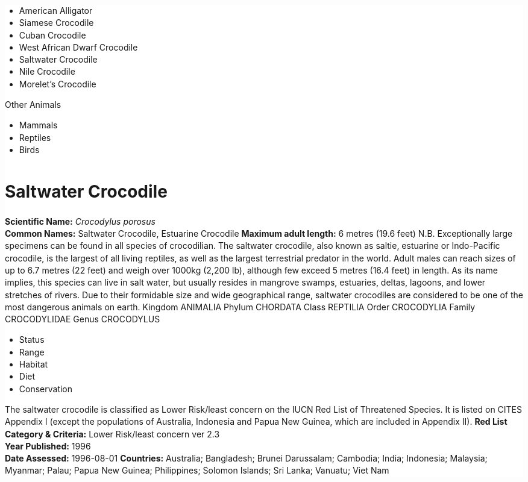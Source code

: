   * American Alligator
  * Siamese Crocodile
  * Cuban Crocodile
  * West African Dwarf Crocodile
  * Saltwater Crocodile
  * Nile Crocodile
  * Morelet’s Crocodile


 Other Animals 
  * Mammals
  * Reptiles
  * Birds



# Saltwater Crocodile
**Scientific Name:**  _Crocodylus porosus_  
**Common Names:** Saltwater Crocodile, Estuarine Crocodile
**Maximum adult length:** 6 metres (19.6 feet)
N.B. Exceptionally large specimens can be found in all species of crocodilian.
The saltwater crocodile, also known as saltie, estuarine or Indo-Pacific crocodile, is the largest of all living reptiles, as well as the largest terrestrial predator in the world. Adult males can reach sizes of up to 6.7 metres (22 feet) and weigh over 1000kg (2,200 lb), although few exceed 5 metres (16.4 feet) in length. As its name implies, this species can live in salt water, but usually resides in mangrove swamps, estuaries, deltas, lagoons, and lower stretches of rivers. Due to their formidable size and wide geographical range, saltwater crocodiles are considered to be one of the most dangerous animals on earth.
Kingdom
ANIMALIA
Phylum
CHORDATA
Class
REPTILIA
Order
CROCODYLIA
Family
CROCODYLIDAE
Genus
CROCODYLUS

  * Status 
  * Range 
  * Habitat 
  * Diet 
  * Conservation


The saltwater crocodile is classified as Lower Risk/least concern on the IUCN Red List of Threatened Species.
It is listed on CITES Appendix I (except the populations of Australia, Indonesia and Papua New Guinea, which are included in Appendix II).
**Red List Category & Criteria:** Lower Risk/least concern ver 2.3  
**Year Published:** 1996  
**Date Assessed:** 1996-08-01
[](https://www.crocodilesoftheworld.co.uk/wp-content/uploads/2015/11/saltwater-status.png)
**Countries:** Australia; Bangladesh; Brunei Darussalam; Cambodia; India; Indonesia; Malaysia; Myanmar; Palau; Papua New Guinea; Philippines; Solomon Islands; Sri Lanka; Vanuatu; Viet Nam
